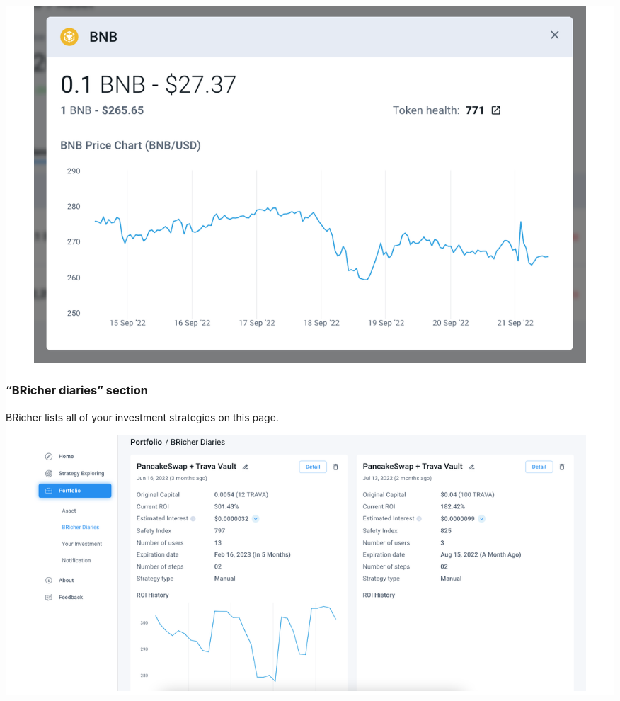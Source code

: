 <figure><img src=".gitbook/assets/assetDetail.png" alt=""><figcaption></figcaption></figure>

### **“BRicher diaries” section**

BRicher lists all of your investment strategies on this page.

<figure><img src=".gitbook/assets/bricherDiary.png" alt=""><figcaption></figcaption></figure>
